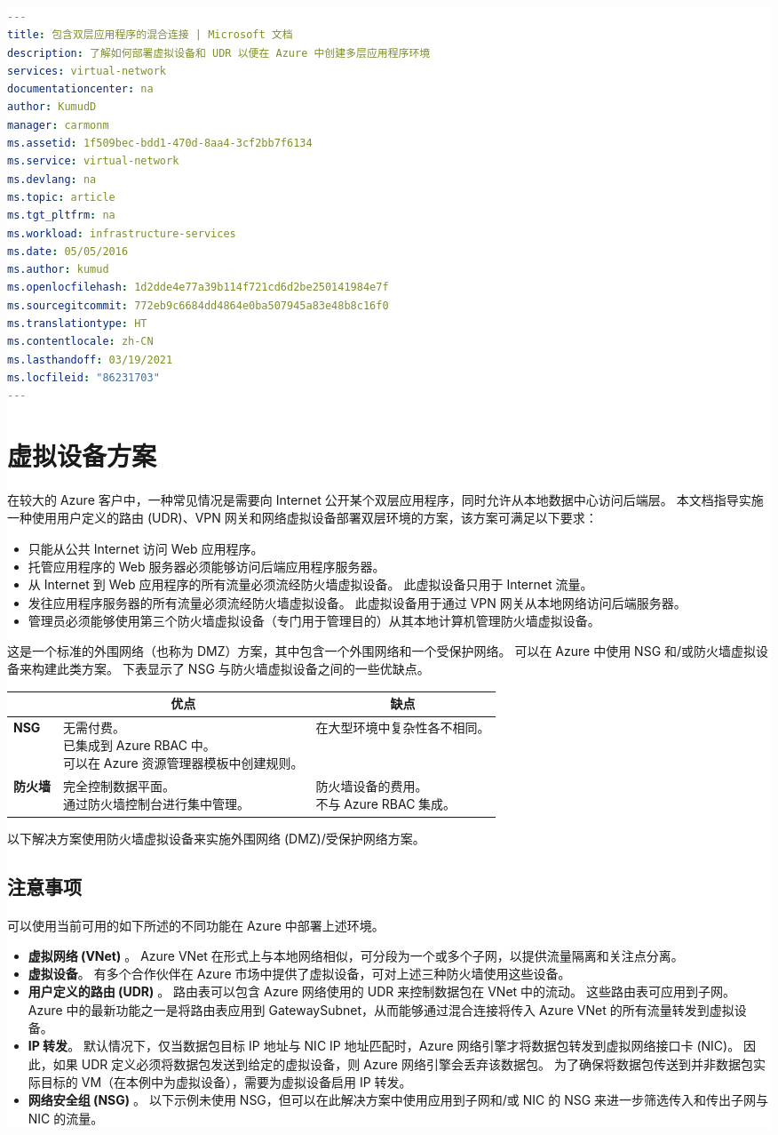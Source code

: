 ```yaml
---
title: 包含双层应用程序的混合连接 | Microsoft 文档
description: 了解如何部署虚拟设备和 UDR 以便在 Azure 中创建多层应用程序环境
services: virtual-network
documentationcenter: na
author: KumudD
manager: carmonm
ms.assetid: 1f509bec-bdd1-470d-8aa4-3cf2bb7f6134
ms.service: virtual-network
ms.devlang: na
ms.topic: article
ms.tgt_pltfrm: na
ms.workload: infrastructure-services
ms.date: 05/05/2016
ms.author: kumud
ms.openlocfilehash: 1d2dde4e77a39b114f721cd6d2be250141984e7f
ms.sourcegitcommit: 772eb9c6684dd4864e0ba507945a83e48b8c16f0
ms.translationtype: HT
ms.contentlocale: zh-CN
ms.lasthandoff: 03/19/2021
ms.locfileid: "86231703"
---
```

# <a name="virtual-appliance-scenario"></a>虚拟设备方案
在较大的 Azure 客户中，一种常见情况是需要向 Internet 公开某个双层应用程序，同时允许从本地数据中心访问后端层。 本文档指导实施一种使用用户定义的路由 (UDR)、VPN 网关和网络虚拟设备部署双层环境的方案，该方案可满足以下要求：

* 只能从公共 Internet 访问 Web 应用程序。
* 托管应用程序的 Web 服务器必须能够访问后端应用程序服务器。
* 从 Internet 到 Web 应用程序的所有流量必须流经防火墙虚拟设备。 此虚拟设备只用于 Internet 流量。
* 发往应用程序服务器的所有流量必须流经防火墙虚拟设备。 此虚拟设备用于通过 VPN 网关从本地网络访问后端服务器。
* 管理员必须能够使用第三个防火墙虚拟设备（专门用于管理目的）从其本地计算机管理防火墙虚拟设备。

这是一个标准的外围网络（也称为 DMZ）方案，其中包含一个外围网络和一个受保护网络。 可以在 Azure 中使用 NSG 和/或防火墙虚拟设备来构建此类方案。 下表显示了 NSG 与防火墙虚拟设备之间的一些优缺点。

|  | 优点 | 缺点 |
| --- | --- | --- |
| **NSG** |无需付费。 <br/>已集成到 Azure RBAC 中。 <br/>可以在 Azure 资源管理器模板中创建规则。 |在大型环境中复杂性各不相同。 |
| **防火墙** |完全控制数据平面。 <br/>通过防火墙控制台进行集中管理。 |防火墙设备的费用。 <br/>不与 Azure RBAC 集成。 |

以下解决方案使用防火墙虚拟设备来实施外围网络 (DMZ)/受保护网络方案。

## <a name="considerations"></a>注意事项
可以使用当前可用的如下所述的不同功能在 Azure 中部署上述环境。

* **虚拟网络 (VNet)** 。 Azure VNet 在形式上与本地网络相似，可分段为一个或多个子网，以提供流量隔离和关注点分离。
* **虚拟设备**。 有多个合作伙伴在 Azure 市场中提供了虚拟设备，可对上述三种防火墙使用这些设备。 
* **用户定义的路由 (UDR)** 。 路由表可以包含 Azure 网络使用的 UDR 来控制数据包在 VNet 中的流动。 这些路由表可应用到子网。 Azure 中的最新功能之一是将路由表应用到 GatewaySubnet，从而能够通过混合连接将传入 Azure VNet 的所有流量转发到虚拟设备。
* **IP 转发**。 默认情况下，仅当数据包目标 IP 地址与 NIC IP 地址匹配时，Azure 网络引擎才将数据包转发到虚拟网络接口卡 (NIC)。 因此，如果 UDR 定义必须将数据包发送到给定的虚拟设备，则 Azure 网络引擎会丢弃该数据包。 为了确保将数据包传送到并非数据包实际目标的 VM（在本例中为虚拟设备），需要为虚拟设备启用 IP 转发。
* **网络安全组 (NSG)** 。 以下示例未使用 NSG，但可以在此解决方案中使用应用到子网和/或 NIC 的 NSG 来进一步筛选传入和传出子网与 NIC 的流量。
